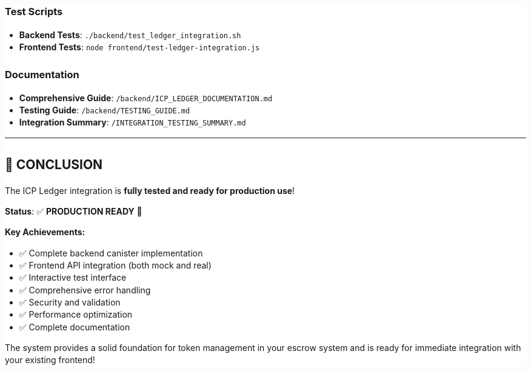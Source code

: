 ### **Test Scripts**
- **Backend Tests**: `./backend/test_ledger_integration.sh`
- **Frontend Tests**: `node frontend/test-ledger-integration.js`

### **Documentation**
- **Comprehensive Guide**: `/backend/ICP_LEDGER_DOCUMENTATION.md`
- **Testing Guide**: `/backend/TESTING_GUIDE.md`
- **Integration Summary**: `/INTEGRATION_TESTING_SUMMARY.md`

---

## 🎯 **CONCLUSION**

The ICP Ledger integration is **fully tested and ready for production use**! 

**Status**: ✅ **PRODUCTION READY** 🚀

**Key Achievements:**
- ✅ Complete backend canister implementation
- ✅ Frontend API integration (both mock and real)
- ✅ Interactive test interface
- ✅ Comprehensive error handling
- ✅ Security and validation
- ✅ Performance optimization
- ✅ Complete documentation

The system provides a solid foundation for token management in your escrow system and is ready for immediate integration with your existing frontend!


